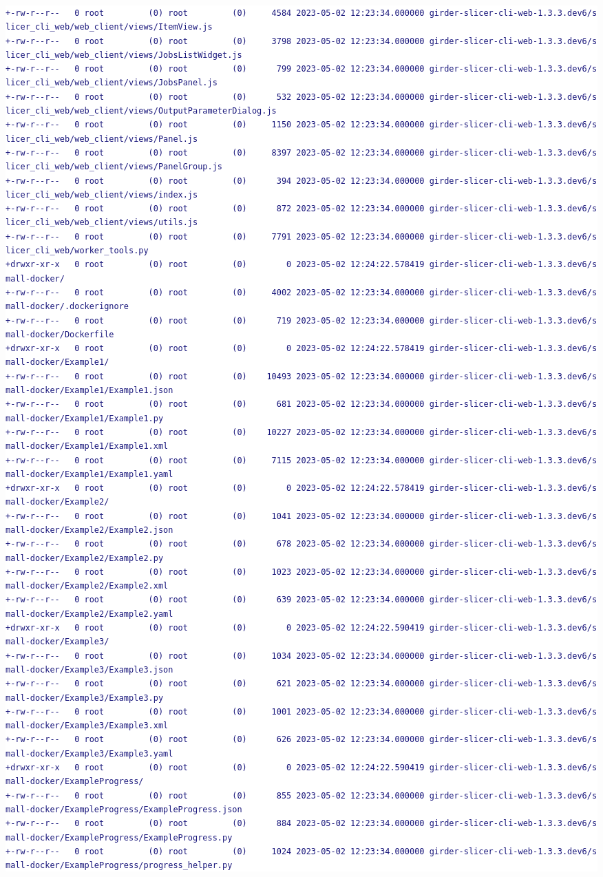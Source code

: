 ```diff
+-rw-r--r--   0 root         (0) root         (0)     4584 2023-05-02 12:23:34.000000 girder-slicer-cli-web-1.3.3.dev6/slicer_cli_web/web_client/views/ItemView.js
+-rw-r--r--   0 root         (0) root         (0)     3798 2023-05-02 12:23:34.000000 girder-slicer-cli-web-1.3.3.dev6/slicer_cli_web/web_client/views/JobsListWidget.js
+-rw-r--r--   0 root         (0) root         (0)      799 2023-05-02 12:23:34.000000 girder-slicer-cli-web-1.3.3.dev6/slicer_cli_web/web_client/views/JobsPanel.js
+-rw-r--r--   0 root         (0) root         (0)      532 2023-05-02 12:23:34.000000 girder-slicer-cli-web-1.3.3.dev6/slicer_cli_web/web_client/views/OutputParameterDialog.js
+-rw-r--r--   0 root         (0) root         (0)     1150 2023-05-02 12:23:34.000000 girder-slicer-cli-web-1.3.3.dev6/slicer_cli_web/web_client/views/Panel.js
+-rw-r--r--   0 root         (0) root         (0)     8397 2023-05-02 12:23:34.000000 girder-slicer-cli-web-1.3.3.dev6/slicer_cli_web/web_client/views/PanelGroup.js
+-rw-r--r--   0 root         (0) root         (0)      394 2023-05-02 12:23:34.000000 girder-slicer-cli-web-1.3.3.dev6/slicer_cli_web/web_client/views/index.js
+-rw-r--r--   0 root         (0) root         (0)      872 2023-05-02 12:23:34.000000 girder-slicer-cli-web-1.3.3.dev6/slicer_cli_web/web_client/views/utils.js
+-rw-r--r--   0 root         (0) root         (0)     7791 2023-05-02 12:23:34.000000 girder-slicer-cli-web-1.3.3.dev6/slicer_cli_web/worker_tools.py
+drwxr-xr-x   0 root         (0) root         (0)        0 2023-05-02 12:24:22.578419 girder-slicer-cli-web-1.3.3.dev6/small-docker/
+-rw-r--r--   0 root         (0) root         (0)     4002 2023-05-02 12:23:34.000000 girder-slicer-cli-web-1.3.3.dev6/small-docker/.dockerignore
+-rw-r--r--   0 root         (0) root         (0)      719 2023-05-02 12:23:34.000000 girder-slicer-cli-web-1.3.3.dev6/small-docker/Dockerfile
+drwxr-xr-x   0 root         (0) root         (0)        0 2023-05-02 12:24:22.578419 girder-slicer-cli-web-1.3.3.dev6/small-docker/Example1/
+-rw-r--r--   0 root         (0) root         (0)    10493 2023-05-02 12:23:34.000000 girder-slicer-cli-web-1.3.3.dev6/small-docker/Example1/Example1.json
+-rw-r--r--   0 root         (0) root         (0)      681 2023-05-02 12:23:34.000000 girder-slicer-cli-web-1.3.3.dev6/small-docker/Example1/Example1.py
+-rw-r--r--   0 root         (0) root         (0)    10227 2023-05-02 12:23:34.000000 girder-slicer-cli-web-1.3.3.dev6/small-docker/Example1/Example1.xml
+-rw-r--r--   0 root         (0) root         (0)     7115 2023-05-02 12:23:34.000000 girder-slicer-cli-web-1.3.3.dev6/small-docker/Example1/Example1.yaml
+drwxr-xr-x   0 root         (0) root         (0)        0 2023-05-02 12:24:22.578419 girder-slicer-cli-web-1.3.3.dev6/small-docker/Example2/
+-rw-r--r--   0 root         (0) root         (0)     1041 2023-05-02 12:23:34.000000 girder-slicer-cli-web-1.3.3.dev6/small-docker/Example2/Example2.json
+-rw-r--r--   0 root         (0) root         (0)      678 2023-05-02 12:23:34.000000 girder-slicer-cli-web-1.3.3.dev6/small-docker/Example2/Example2.py
+-rw-r--r--   0 root         (0) root         (0)     1023 2023-05-02 12:23:34.000000 girder-slicer-cli-web-1.3.3.dev6/small-docker/Example2/Example2.xml
+-rw-r--r--   0 root         (0) root         (0)      639 2023-05-02 12:23:34.000000 girder-slicer-cli-web-1.3.3.dev6/small-docker/Example2/Example2.yaml
+drwxr-xr-x   0 root         (0) root         (0)        0 2023-05-02 12:24:22.590419 girder-slicer-cli-web-1.3.3.dev6/small-docker/Example3/
+-rw-r--r--   0 root         (0) root         (0)     1034 2023-05-02 12:23:34.000000 girder-slicer-cli-web-1.3.3.dev6/small-docker/Example3/Example3.json
+-rw-r--r--   0 root         (0) root         (0)      621 2023-05-02 12:23:34.000000 girder-slicer-cli-web-1.3.3.dev6/small-docker/Example3/Example3.py
+-rw-r--r--   0 root         (0) root         (0)     1001 2023-05-02 12:23:34.000000 girder-slicer-cli-web-1.3.3.dev6/small-docker/Example3/Example3.xml
+-rw-r--r--   0 root         (0) root         (0)      626 2023-05-02 12:23:34.000000 girder-slicer-cli-web-1.3.3.dev6/small-docker/Example3/Example3.yaml
+drwxr-xr-x   0 root         (0) root         (0)        0 2023-05-02 12:24:22.590419 girder-slicer-cli-web-1.3.3.dev6/small-docker/ExampleProgress/
+-rw-r--r--   0 root         (0) root         (0)      855 2023-05-02 12:23:34.000000 girder-slicer-cli-web-1.3.3.dev6/small-docker/ExampleProgress/ExampleProgress.json
+-rw-r--r--   0 root         (0) root         (0)      884 2023-05-02 12:23:34.000000 girder-slicer-cli-web-1.3.3.dev6/small-docker/ExampleProgress/ExampleProgress.py
+-rw-r--r--   0 root         (0) root         (0)     1024 2023-05-02 12:23:34.000000 girder-slicer-cli-web-1.3.3.dev6/small-docker/ExampleProgress/progress_helper.py
```
